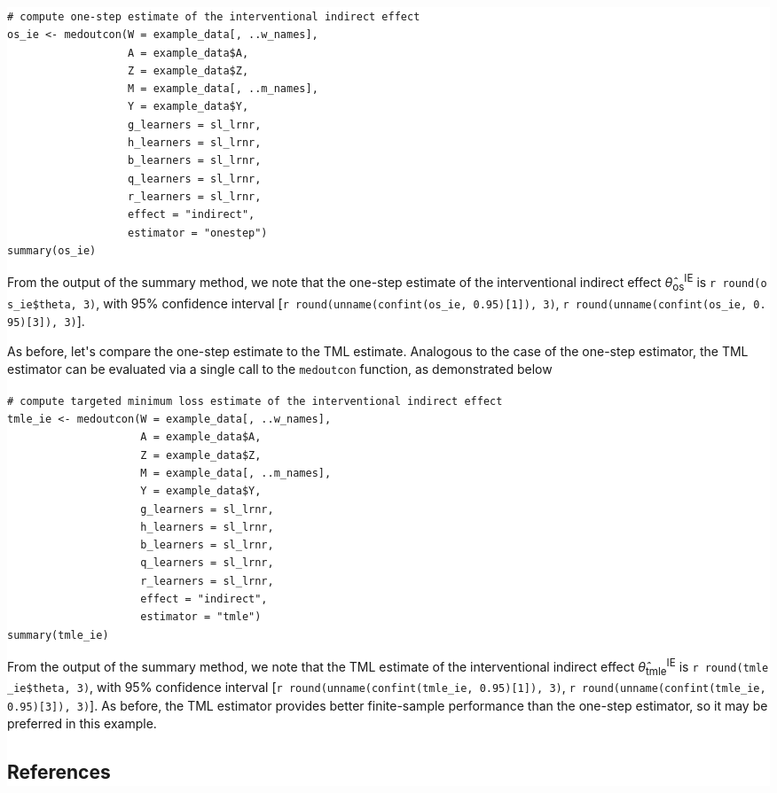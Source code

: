 ```{r ie_os, message=FALSE, warning=FALSE}
# compute one-step estimate of the interventional indirect effect
os_ie <- medoutcon(W = example_data[, ..w_names],
                   A = example_data$A,
                   Z = example_data$Z,
                   M = example_data[, ..m_names],
                   Y = example_data$Y,
                   g_learners = sl_lrnr,
                   h_learners = sl_lrnr,
                   b_learners = sl_lrnr,
                   q_learners = sl_lrnr,
                   r_learners = sl_lrnr,
                   effect = "indirect",
                   estimator = "onestep")
summary(os_ie)
```

From the output of the summary method, we note that the one-step estimate of
the interventional indirect effect $\hat{\theta}_{\text{os}}^{\text{IE}}$ is
`r round(os_ie$theta, 3)`, with 95% confidence interval
[`r round(unname(confint(os_ie, 0.95)[1]), 3)`,
`r round(unname(confint(os_ie, 0.95)[3]), 3)`].

As before, let's compare the one-step estimate to the TML estimate. Analogous
to the case of the one-step estimator, the TML estimator can be evaluated via a
single call to the `medoutcon` function, as demonstrated below

```{r ie_tmle, message=FALSE, warning=FALSE}
# compute targeted minimum loss estimate of the interventional indirect effect
tmle_ie <- medoutcon(W = example_data[, ..w_names],
                     A = example_data$A,
                     Z = example_data$Z,
                     M = example_data[, ..m_names],
                     Y = example_data$Y,
                     g_learners = sl_lrnr,
                     h_learners = sl_lrnr,
                     b_learners = sl_lrnr,
                     q_learners = sl_lrnr,
                     r_learners = sl_lrnr,
                     effect = "indirect",
                     estimator = "tmle")
summary(tmle_ie)
```

From the output of the summary method, we note that the TML estimate of the
interventional indirect effect $\hat{\theta}_{\text{tmle}}^{\text{IE}}$ is
`r round(tmle_ie$theta, 3)`, with 95% confidence interval
[`r round(unname(confint(tmle_ie, 0.95)[1]), 3)`,
`r round(unname(confint(tmle_ie, 0.95)[3]), 3)`]. As before, the TML estimator
provides better finite-sample performance than the one-step estimator, so it may
be preferred in this example.

## References
